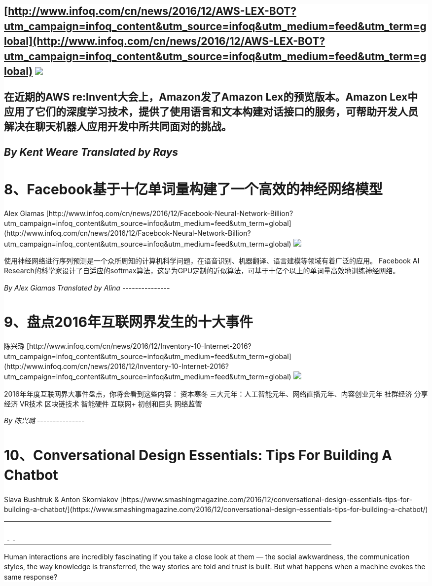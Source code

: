 [http://www.infoq.com/cn/news/2016/12/AWS-LEX-BOT?utm_campaign=infoq_content&utm_source=infoq&utm_medium=feed&utm_term=global](http://www.infoq.com/cn/news/2016/12/AWS-LEX-BOT?utm_campaign=infoq_content&utm_source=infoq&utm_medium=feed&utm_term=global)
<img src="http://www.infoq.com/styles/i/logo_bigger.jpg"/><p> 在近期的AWS re:Invent大会上，Amazon发了Amazon Lex的预览版本。Amazon Lex中应用了它们的深度学习技术，提供了使用语言和文本构建对话接口的服务，可帮助开发人员解决在聊天机器人应用开发中所共同面对的挑战。</p> <i>By Kent Weare</i> <i> Translated by Rays</i>
---------------
<h1 id="#title_7" >8、Facebook基于十亿单词量构建了一个高效的神经网络模型</h1>
Alex Giamas
[http://www.infoq.com/cn/news/2016/12/Facebook-Neural-Network-Billion?utm_campaign=infoq_content&utm_source=infoq&utm_medium=feed&utm_term=global](http://www.infoq.com/cn/news/2016/12/Facebook-Neural-Network-Billion?utm_campaign=infoq_content&utm_source=infoq&utm_medium=feed&utm_term=global)
<img src="http://www.infoq.com/styles/i/logo_bigger.jpg"/><p>使用神经网络进行序列预测是一个众所周知的计算机科学问题，在语音识别、机器翻译、语言建模等领域有着广泛的应用。 Facebook AI Research的科学家设计了自适应的softmax算法，这是为GPU定制的近似算法，可基于十亿个以上的单词量高效地训练神经网络。</p> <i>By Alex Giamas</i> <i> Translated by Alina</i>
---------------
<h1 id="#title_8" >9、盘点2016年互联网界发生的十大事件</h1>
陈兴璐
[http://www.infoq.com/cn/news/2016/12/Inventory-10-Internet-2016?utm_campaign=infoq_content&utm_source=infoq&utm_medium=feed&utm_term=global](http://www.infoq.com/cn/news/2016/12/Inventory-10-Internet-2016?utm_campaign=infoq_content&utm_source=infoq&utm_medium=feed&utm_term=global)
<img src="http://www.infoq.com/styles/i/logo_bigger.jpg"/><p>2016年年度互联网界大事件盘点，你将会看到这些内容： 资本寒冬 三大元年：人工智能元年、网络直播元年、内容创业元年 社群经济 分享经济 VR技术 区块链技术 智能硬件 互联网+ 初创和巨头 网络监管</p> <i>By  陈兴璐</i>
---------------
<h1 id="#title_9" >10、Conversational Design Essentials: Tips For Building A Chatbot</h1>
Slava Bushtruk &#38; Anton Skorniakov
[https://www.smashingmagazine.com/2016/12/conversational-design-essentials-tips-for-building-a-chatbot/](https://www.smashingmagazine.com/2016/12/conversational-design-essentials-tips-for-building-a-chatbot/)
<table width="650">
	<tr>
		<td width="650">
			<div style="width:650px;">
				<img src="http://statisches.auslieferung.commindo-media-ressourcen.de/advertisement.gif" alt="" border="0"/>
				<br/>
				<a href="http://auslieferung.commindo-media-ressourcen.de/random.php?mode=target&collection=smashing-rss&position=1" target="_blank">
					<img src="http://auslieferung.commindo-media-ressourcen.de/random.php?mode=image&collection=smashing-rss&position=1" border="0" alt=""/>
				</a>
				&nbsp;
				<a href="http://auslieferung.commindo-media-ressourcen.de/random.php?mode=target&collection=smashing-rss&position=2" target="_blank">
					<img src="http://auslieferung.commindo-media-ressourcen.de/random.php?mode=image&collection=smashing-rss&position=2" border="0" alt=""/>
				</a>
				&nbsp;
				<a href="http://auslieferung.commindo-media-ressourcen.de/random.php?mode=target&collection=smashing-rss&position=3" target="_blank">
					<img src="http://auslieferung.commindo-media-ressourcen.de/random.php?mode=image&collection=smashing-rss&position=3" border="0" alt=""/>
				</a>
			</div>
		</td>
	</tr>
</table><p>Human interactions are incredibly fascinating if you take a close look at them &#8212; the social awkwardness, the communication styles, the way knowledge is transferred, the way stories are told and trust is built. But what happens when a machine evokes the same response?</p>
